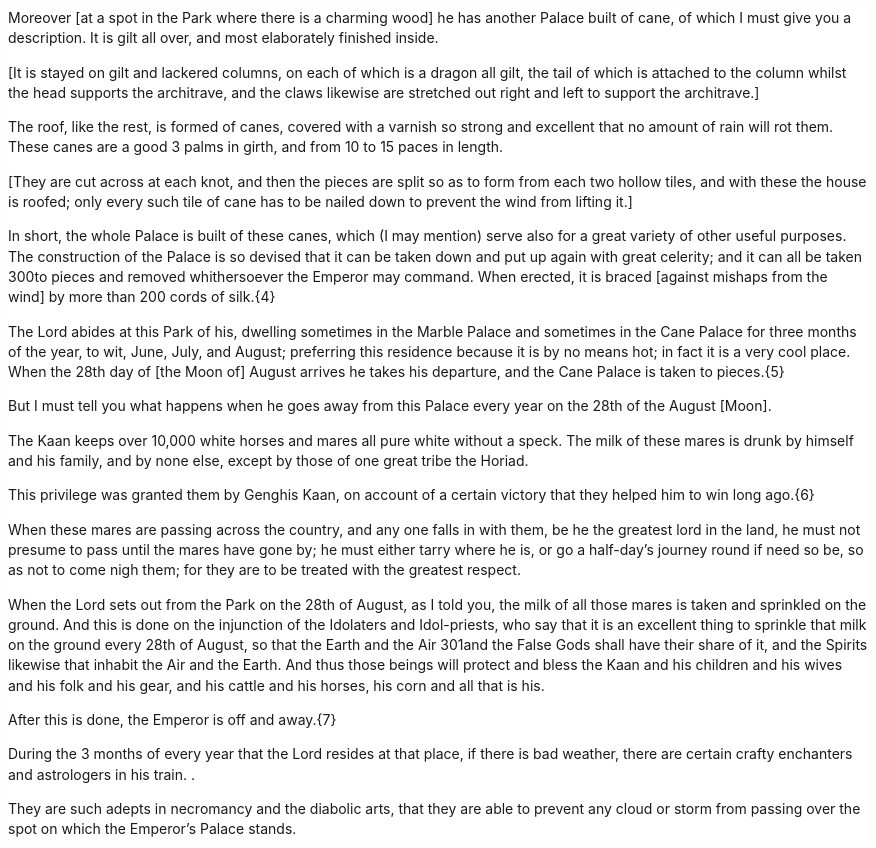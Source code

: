 Moreover [at a spot in the Park where there is a charming wood] he has another Palace built of cane, of which I must give you a description. It is gilt all over, and most elaborately finished inside. 

[It is stayed on gilt and lackered columns, on each of which is a dragon all gilt, the tail of which is attached to the column whilst the head supports the architrave, and the claws likewise are stretched out right and left to support the architrave.] 

The roof, like the rest, is formed of canes, covered with a varnish so strong and excellent that no amount of rain will rot them. These canes are a good 3 palms in girth, and from 10 to 15 paces in length. 

[They are cut across at each knot, and then the pieces are split so as to form from each two hollow tiles, and with these the house is roofed; only every such tile of cane has to be nailed down to prevent the wind from lifting it.] 

In short, the whole Palace is built of these canes, which (I may mention) serve also for a great variety of other useful purposes. The construction of the Palace is so devised that it can be taken down and put up again with great celerity; and it can all be taken 300to pieces and removed whithersoever the Emperor may command. When erected, it is braced [against mishaps from the wind] by more than 200 cords of silk.{4}

The Lord abides at this Park of his, dwelling sometimes in the Marble Palace and sometimes in the Cane Palace for three months of the year, to wit, June, July, and August; preferring this residence because it is by no means hot; in fact it is a very cool place. When the 28th day of [the Moon of] August arrives he takes his departure, and the Cane Palace is taken to pieces.{5} 

But I must tell you what happens when he goes away from this Palace every year on the 28th of the August [Moon].

The Kaan keeps over 10,000 white horses and mares all pure white without a speck. The milk of these mares is drunk by himself and his family, and by none else, except by those of one great tribe the Horiad. 

This privilege was granted them by Genghis Kaan, on account of a certain victory that they helped him to win long ago.{6}

When these mares are passing across the country, and any one falls in with them, be he the greatest lord in the land, he must not presume to pass until the mares have gone by; he must either tarry where he is, or go a half-day’s journey round if need so be, so as not to come nigh them; for they are to be treated with the greatest respect. 

When the Lord sets out from the Park on the 28th of August, as I told you, the milk of all those mares is taken and sprinkled on the ground. And this is done on the injunction of the Idolaters and Idol-priests, who say that it is an excellent thing to sprinkle that milk on the ground every 28th of August, so that the Earth and the Air 301and the False Gods shall have their share of it, and the Spirits likewise that inhabit the Air and the Earth. And thus those beings will protect and bless the Kaan and his children and his wives and his folk and his gear, and his cattle and his horses, his corn and all that is his. 

After this is done, the Emperor is off and away.{7}



During the 3 months of every year that the Lord resides at that place, if there is bad weather, there are certain crafty enchanters and astrologers in his train. .

They are such adepts in necromancy and the diabolic arts, that they are able to prevent any cloud or storm from passing over the spot on which the Emperor’s Palace stands. 
